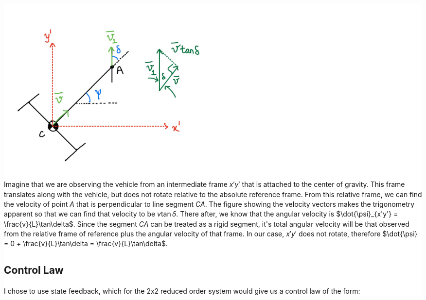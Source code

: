   <img width="50%" src="/assets/img//2021-12-27-tricycle.md/orientation_rate.jpg">
</p>

Imagine that we are observing the vehicle from an intermediate frame $x'y'$ that is attached to the center of gravity. This frame translates along with the vehicle, but does not rotate relative to the absolute reference frame. From this relative frame, we can find the velocity of point $A$ that is perpendicular to line segment $CA$. The figure showing the velocity vectors makes the trigonometry apparent so that we can find that velocity to be $v\tan\delta$. There after, we know that the angular velocity is $\dot{\psi}_{x'y'} = \frac{v}{L}\tan\delta$. Since the segment $CA$ can be treated as a rigid segment, it's total angular velocity will be that observed from the relative frame of reference plus the angular velocity of that frame. In our case, $x'y'$ does not rotate, therefore $\dot{\psi} = 0 + \frac{v}{L}\tan\delta = \frac{v}{L}\tan\delta$.

## Control Law
I chose to use state feedback, which for the 2x2 reduced order system would give us a control law of the form:
